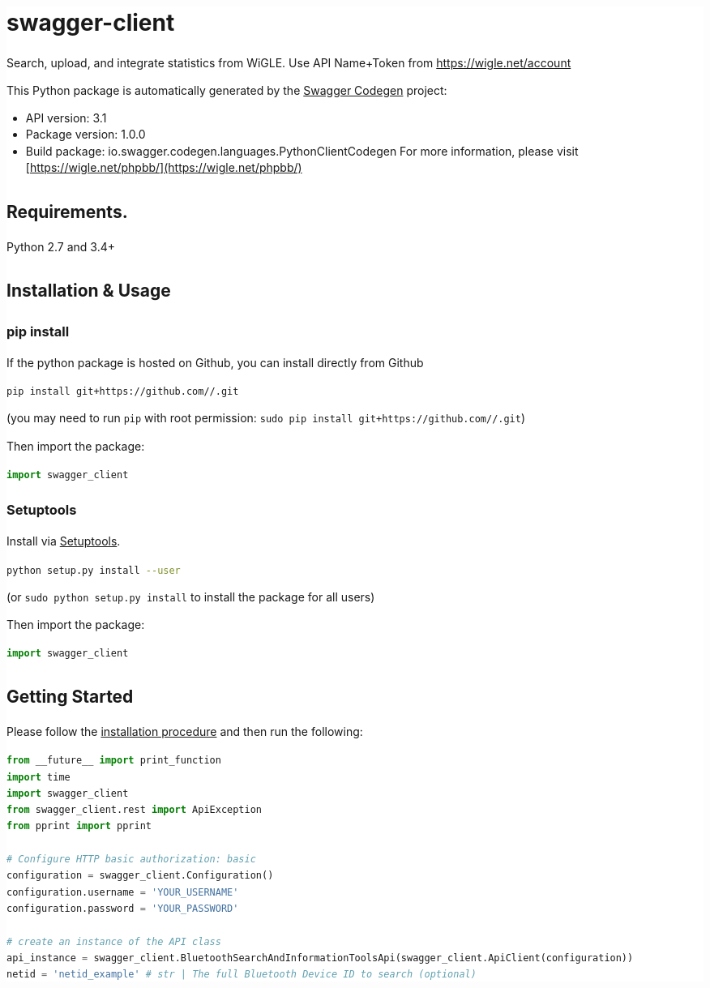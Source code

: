 # swagger-client
Search, upload, and integrate statistics from WiGLE. Use API Name+Token from https://wigle.net/account

This Python package is automatically generated by the [Swagger Codegen](https://github.com/swagger-api/swagger-codegen) project:

- API version: 3.1
- Package version: 1.0.0
- Build package: io.swagger.codegen.languages.PythonClientCodegen
For more information, please visit [https://wigle.net/phpbb/](https://wigle.net/phpbb/)

## Requirements.

Python 2.7 and 3.4+

## Installation & Usage
### pip install

If the python package is hosted on Github, you can install directly from Github

```sh
pip install git+https://github.com//.git
```
(you may need to run `pip` with root permission: `sudo pip install git+https://github.com//.git`)

Then import the package:
```python
import swagger_client 
```

### Setuptools

Install via [Setuptools](http://pypi.python.org/pypi/setuptools).

```sh
python setup.py install --user
```
(or `sudo python setup.py install` to install the package for all users)

Then import the package:
```python
import swagger_client
```

## Getting Started

Please follow the [installation procedure](#installation--usage) and then run the following:

```python
from __future__ import print_function
import time
import swagger_client
from swagger_client.rest import ApiException
from pprint import pprint

# Configure HTTP basic authorization: basic
configuration = swagger_client.Configuration()
configuration.username = 'YOUR_USERNAME'
configuration.password = 'YOUR_PASSWORD'

# create an instance of the API class
api_instance = swagger_client.BluetoothSearchAndInformationToolsApi(swagger_client.ApiClient(configuration))
netid = 'netid_example' # str | The full Bluetooth Device ID to search (optional)
```